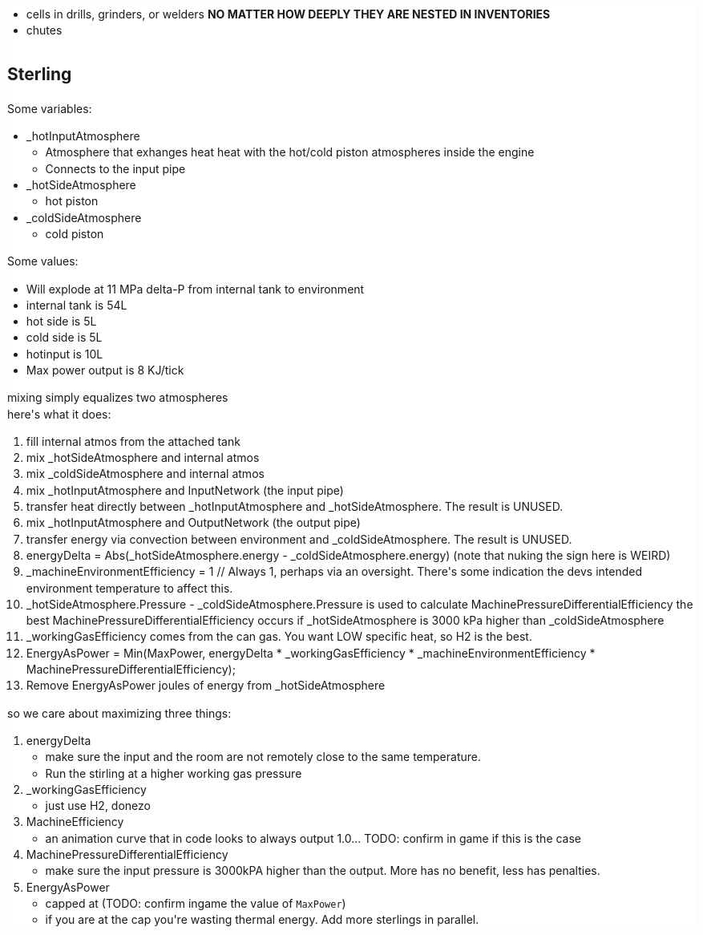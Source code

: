 - cells in drills, grinders, or welders **NO MATTER HOW DEEPLY THEY ARE NESTED IN INVENTORIES**
- chutes

## Sterling

Some variables:

- _hotInputAtmosphere
  - Atmosphere that exhanges heat heat with the hot/cold piston atmospheres inside the engine
  - Connects to the input pipe
- _hotSideAtmosphere
  - hot piston
- _coldSideAtmosphere
  - cold piston

Some values:

- Will explode at 11 MPa delta-P from internal tank to environment
- internal tank is 54L
- hot side is 5L
- cold side is 5L
- hotinput is 10L
- Max power output is 8 KJ/tick

mixing simply equalizes two atmospheres  
here's what it does:

1. fill internal atmos from the attached tank
2. mix _hotSideAtmosphere and internal atmos
3. mix _coldSideAtmosphere and internal atmos
4. mix _hotInputAtmosphere and InputNetwork (the input pipe)
5. transfer heat directly between _hotInputAtmosphere and _hotSideAtmosphere. The result is UNUSED.
6. mix _hotInputAtmosphere and OutputNetwork (the output pipe)
7. transfer energy via convection between environment and _coldSideAtmosphere. The result is UNUSED.
8. energyDelta = Abs(_hotSideAtmosphere.energy - _coldSideAtmosphere.energy) (note that nuking the sign here is WEIRD)
9. _machineEnvironmentEfficiency = 1 // Always 1, perhaps via an oversight. There's some indication the devs intended environment temperature to affect this.
10. _hotSideAtmosphere.Pressure - _coldSideAtmosphere.Pressure is used to calculate MachinePressureDifferentialEfficiency
    the best MachinePressureDifferentialEfficiency occurs if _hotSideAtmosphere is 3000 kPa higher than _coldSideAtmosphere
11. _workingGasEfficiency comes from the can gas. You want LOW specific heat, so H2 is the best.
12. EnergyAsPower = Min(MaxPower, energyDelta * _workingGasEfficiency * _machineEnvironmentEfficiency * MachinePressureDifferentialEfficiency);
13. Remove EnergyAsPower joules of energy from _hotSideAtmosphere

so we care about maximizing three things:
1. energyDelta
   - make sure the input and the room are not remotely close to the same temperature.
   - Run the stirling at a higher working gas pressure
2. _workingGasEfficiency
   - just use H2, donezo
3. MachineEfficiency
   - an animation curve that in code looks to always output 1.0... TODO: confirm in game if this is the case
5. MachinePressureDifferentialEfficiency
   - make sure the input pressure is 3000kPA higher than the output. More has no benefit, less has penalties.
6. EnergyAsPower
   - capped at (TODO: confirm ingame the value of `MaxPower`)
   - if you are at the cap you're wasting thermal energy. Add more sterlings in parallel.
